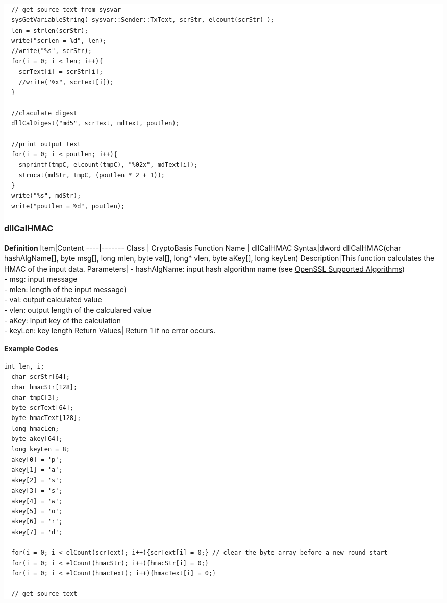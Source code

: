 ```
  // get source text from sysvar
  sysGetVariableString( sysvar::Sender::TxText, scrStr, elcount(scrStr) ); 
  len = strlen(scrStr);
  write("scrlen = %d", len);
  //write("%s", scrStr);
  for(i = 0; i < len; i++){
    scrText[i] = scrStr[i];
    //write("%x", scrText[i]);
  }
 
  //claculate digest
  dllCalDigest("md5", scrText, mdText, poutlen);
 
  //print output text
  for(i = 0; i < poutlen; i++){
    snprintf(tmpC, elcount(tmpC), "%02x", mdText[i]);
    strncat(mdStr, tmpC, (poutlen * 2 + 1));
  }
  write("%s", mdStr);
  write("poutlen = %d", poutlen);
```

### dllCalHMAC
**Definition**
Item|Content
----|------- 
Class | CryptoBasis 
Function Name | dllCalHMAC 
Syntax|dword dllCalHMAC(char hashAlgName[], byte msg[], long mlen, byte val[], long* vlen, byte aKey[], long keyLen)
Description|This function calculates the HMAC of the input data.
Parameters| - hashAlgName: input hash algorithm name (see [OpenSSL Supported Algorithms](#OpenSSL-Supported-Algorithms)) <br> - msg: input message <br> - mlen: length of the input message) <br> - val: output calculated value <br> - vlen: output length of the calculared value <br> - aKey: input key of the calculation <br> - keyLen: key length 
Return Values| Return 1 if no error occurs. 

**Example Codes**
```
int len, i;
  char scrStr[64];
  char hmacStr[128];
  char tmpC[3];
  byte scrText[64];
  byte hmacText[128];
  long hmacLen;
  byte akey[64];
  long keyLen = 8;
  akey[0] = 'p';
  akey[1] = 'a';
  akey[2] = 's';
  akey[3] = 's';
  akey[4] = 'w';
  akey[5] = 'o';
  akey[6] = 'r';
  akey[7] = 'd';
  
  for(i = 0; i < elCount(scrText); i++){scrText[i] = 0;} // clear the byte array before a new round start
  for(i = 0; i < elCount(hmacStr); i++){hmacStr[i] = 0;}
  for(i = 0; i < elCount(hmacText); i++){hmacText[i] = 0;}
  
  // get source text
```